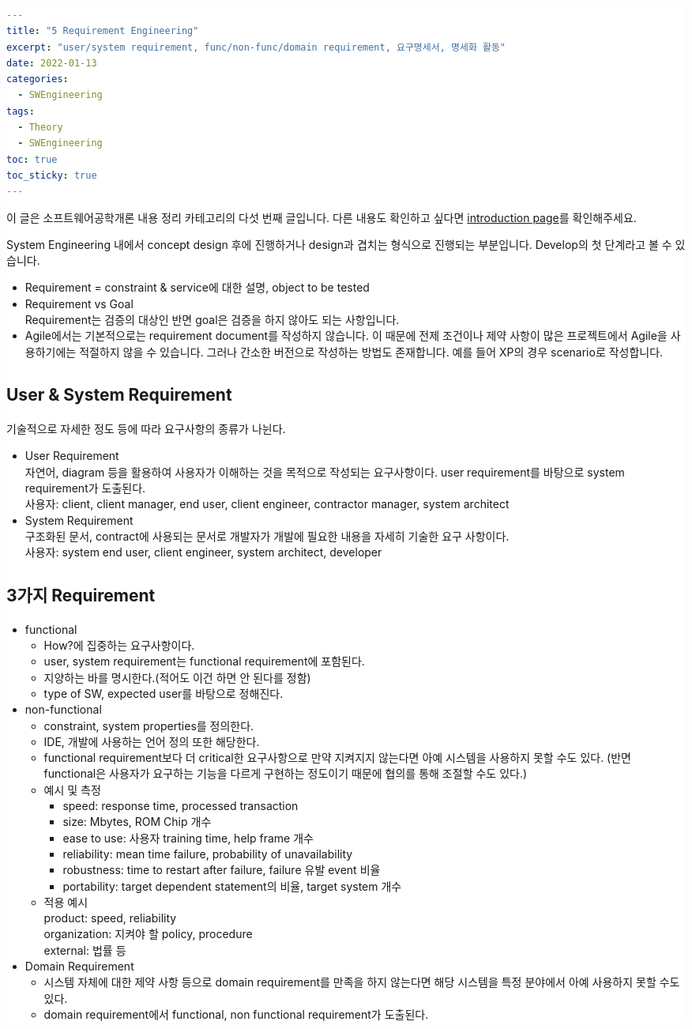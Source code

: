```yaml
---
title: "5 Requirement Engineering"
excerpt: "user/system requirement, func/non-func/domain requirement, 요구명세서, 명세화 활동"
date: 2022-01-13
categories:
  - SWEngineering
tags:
  - Theory
  - SWEngineering
toc: true
toc_sticky: true
---
```


이 글은 소프트웨어공학개론 내용 정리 카테고리의 다섯 번째 글입니다. 다른 내용도 확인하고 싶다면 [introduction page](https://dongwon18.github.io/swengineering/SWEngineering_start/)를 확인해주세요.

System Engineering 내에서 concept design 후에 진행하거나 design과 겹치는 형식으로 진행되는 부분입니다. Develop의 첫 단계라고 볼 수 있습니다.

- Requirement = constraint & service에 대한 설명, object to be tested
- Requirement vs Goal  
Requirement는 검증의 대상인 반면 goal은 검증을 하지 않아도 되는 사항입니다.
- Agile에서는 기본적으로는 requirement document를 작성하지 않습니다. 이 때문에 전제 조건이나 제약 사항이 많은 프로젝트에서 Agile을 사용하기에는 적절하지 않을 수 있습니다. 그러나 간소한 버전으로 작성하는 방법도 존재합니다. 예를 들어 XP의 경우 scenario로 작성합니다.

## User & System Requirement

기술적으로 자세한 정도 등에 따라 요구사항의 종류가 나뉜다.

- User Requirement  
자연어, diagram 등을 활용하여 사용자가 이해하는 것을 목적으로 작성되는 요구사항이다. user requirement를 바탕으로 system requirement가 도출된다.  
사용자: client, client manager, end user, client engineer, contractor manager, system architect
- System Requirement  
구조화된 문서, contract에 사용되는 문서로 개발자가 개발에 필요한 내용을 자세히 기술한 요구 사항이다.  
사용자: system end user, client engineer, system architect, developer

## 3가지 Requirement

- functional
    - How?에 집중하는 요구사항이다.
    - user, system requirement는 functional requirement에 포함된다.
    - 지양하는 바를 명시한다.(적어도 이건 하면 안 된다를 정함)
    - type of SW, expected user를 바탕으로 정해진다.
- non-functional
    - constraint, system properties를 정의한다.
    - IDE, 개발에 사용하는 언어 정의 또한 해당한다.
    - functional requirement보다 더 critical한 요구사항으로 만약 지켜지지 않는다면 아예 시스템을 사용하지 못할 수도 있다. (반면 functional은 사용자가 요구하는 기능을 다르게 구현하는 정도이기 때문에 협의를 통해 조절할 수도 있다.)
    - 예시 및 측정
        - speed: response time, processed transaction
        - size: Mbytes, ROM Chip 개수
        - ease to use: 사용자 training time, help frame 개수
        - reliability: mean time failure, probability of unavailability
        - robustness: time to restart after failure, failure 유발 event 비율
        - portability: target dependent statement의 비율, target system 개수
    - 적용 예시  
    product: speed, reliability  
    organization: 지켜야 할 policy, procedure  
    external: 법률 등
- Domain Requirement
    - 시스템 자체에 대한 제약 사항 등으로 domain requirement를 만족을 하지 않는다면 해당 시스템을 특정 분야에서 아예 사용하지 못할 수도 있다.
    - domain requirement에서 functional, non functional requirement가 도출된다.